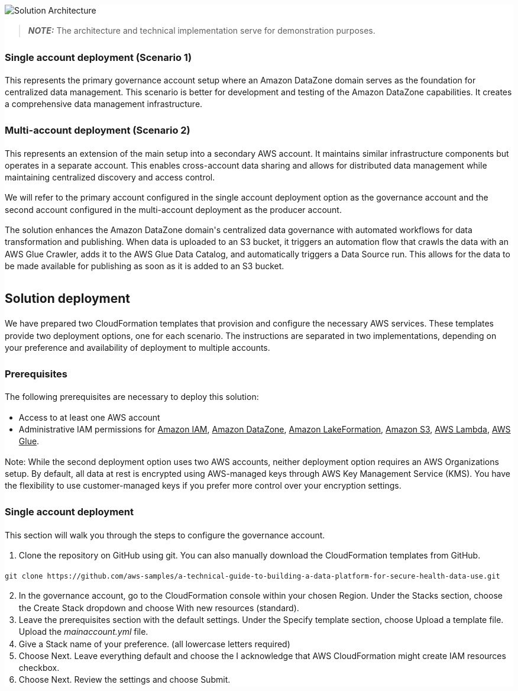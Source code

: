 ![Solution Architecture](./screenshots/Architecture.png)

> **_NOTE:_** The architecture and technical implementation serve for demonstration purposes.

### Single account deployment (Scenario 1)
This represents the primary governance account setup where an Amazon DataZone domain serves as the foundation for centralized data management. This scenario is better for development and testing of the Amazon DataZone capabilities. It creates a comprehensive data management infrastructure. 

### Multi-account deployment (Scenario 2)
This represents an extension of the main setup into a secondary AWS account. It maintains similar infrastructure components but operates in a separate account. This enables cross-account data sharing and allows for distributed data management while maintaining centralized discovery and access control.

We will refer to the primary account configured in the single account deployment option as the governance account and the second account configured in the multi-account deployment as the producer account.

The solution enhances the Amazon DataZone domain's centralized data governance with automated workflows for data transformation and publishing. When data is uploaded to an S3 bucket, it triggers an automation flow that crawls the data with an AWS Glue Crawler, adds it to the AWS Glue Data Catalog, and automatically triggers a Data Source run. This allows for the data to be made available for publishing as soon as it is added to an S3 bucket. 


## Solution deployment

We have prepared two CloudFormation templates that provision and configure the necessary AWS services. These templates provide two deployment options, one for each scenario.
The instructions are separated in two implementations, depending on your preference and availability of deployment to multiple accounts.

### Prerequisites

The following prerequisites are necessary to deploy this solution:

- Access to at least one AWS account
- Administrative IAM permissions for [Amazon IAM](https://aws.amazon.com/iam/), [Amazon DataZone](https://aws.amazon.com/datazone/), [Amazon LakeFormation](https://aws.amazon.com/lake-formation/), [Amazon S3](https://aws.amazon.com/s3/), [AWS Lambda](https://aws.amazon.com/lambda/), [AWS Glue](https://aws.amazon.com/glue/).

Note: While the second deployment option uses two AWS accounts, neither deployment option requires an AWS Organizations setup. By default, all data at rest is encrypted using AWS-managed keys through AWS Key Management Service (KMS). You have the flexibility to use customer-managed keys if you prefer more control over your encryption settings.

### Single account deployment
This section will walk you through the steps to configure the governance account. 

1.	Clone the repository on GitHub using git. You can also manually download the CloudFormation templates from GitHub.
```
git clone https://github.com/aws-samples/a-technical-guide-to-building-a-data-platform-for-secure-health-data-use.git
```
2.	In the governance account, go to the CloudFormation console within your chosen Region. Under the Stacks section, choose the Create Stack dropdown and choose With new resources (standard).
3.	Leave the prerequisites section with the default settings. Under the Specify template section, choose Upload a template file. Upload the *mainaccount.yml* file.
4.	Give a Stack name of your preference. (all lowercase letters required)
5.	Choose Next. Leave everything default and choose the I acknowledge that AWS CloudFormation might create IAM resources checkbox.
6.	Choose Next. Review the settings and choose Submit. 

